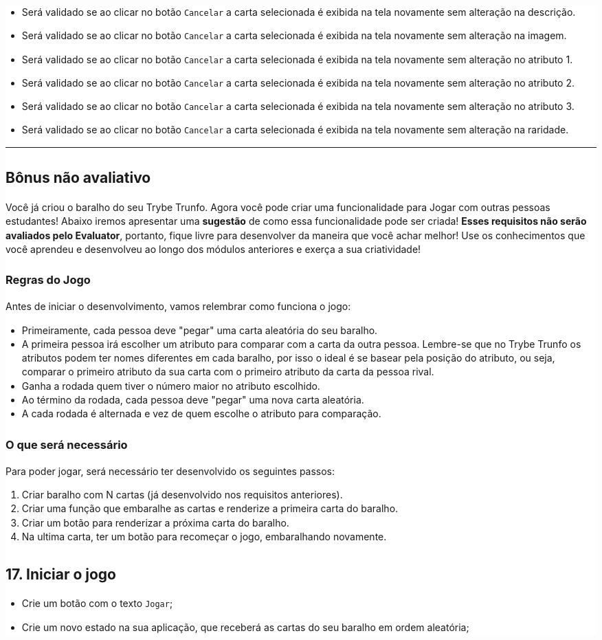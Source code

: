   - Será validado se ao clicar no botão `Cancelar` a carta selecionada é exibida na tela novamente sem alteração na descrição.

  - Será validado se ao clicar no botão `Cancelar` a carta selecionada é exibida na tela novamente sem alteração na imagem.

  - Será validado se ao clicar no botão `Cancelar` a carta selecionada é exibida na tela novamente sem alteração no atributo 1.

  - Será validado se ao clicar no botão `Cancelar` a carta selecionada é exibida na tela novamente sem alteração no atributo 2.

  - Será validado se ao clicar no botão `Cancelar` a carta selecionada é exibida na tela novamente sem alteração no atributo 3.

  - Será validado se ao clicar no botão `Cancelar` a carta selecionada é exibida na tela novamente sem alteração na raridade.

--- 

## Bônus não avaliativo

Você já criou o baralho do seu Trybe Trunfo. Agora você pode criar uma funcionalidade para Jogar com outras pessoas estudantes! Abaixo iremos apresentar uma **sugestão** de como essa funcionalidade pode ser criada! **Esses requisitos não serão avaliados pelo Evaluator**, portanto, fique livre para desenvolver da maneira que você achar melhor! Use os conhecimentos que você aprendeu e desenvolveu ao longo dos módulos anteriores e exerça a sua criatividade!

### Regras do Jogo

  Antes de iniciar o desenvolvimento, vamos relembrar como funciona o jogo: 
  - Primeiramente, cada pessoa deve "pegar" uma carta aleatória do seu baralho.
  - A primeira pessoa irá escolher um atributo para comparar com a carta da outra pessoa. Lembre-se que no Trybe Trunfo os atributos podem ter nomes diferentes em cada baralho, por isso o ideal é se basear pela posição do atributo, ou seja, comparar o primeiro atributo da sua carta com o primeiro atributo da carta da pessoa rival.
  - Ganha a rodada quem tiver o número maior no atributo escolhido.
  - Ao término da rodada, cada pessoa deve "pegar" uma nova carta aleatória.
  - A cada rodada é alternada e vez de quem escolhe o atributo para comparação.

### O que será necessário
  Para poder jogar, será necessário ter desenvolvido os seguintes passos:
   1) Criar baralho com N cartas (já desenvolvido nos requisitos anteriores).
   2) Criar uma função que embaralhe as cartas e renderize a primeira carta do baralho.
   3) Criar um botão para renderizar a próxima carta do baralho.
   4) Na ultima carta, ter um botão para recomeçar o jogo, embaralhando novamente.


## 17. Iniciar o jogo

  * Crie um botão com o texto `Jogar`;

  * Crie um novo estado na sua aplicação, que receberá as cartas do seu baralho em ordem aleatória;
